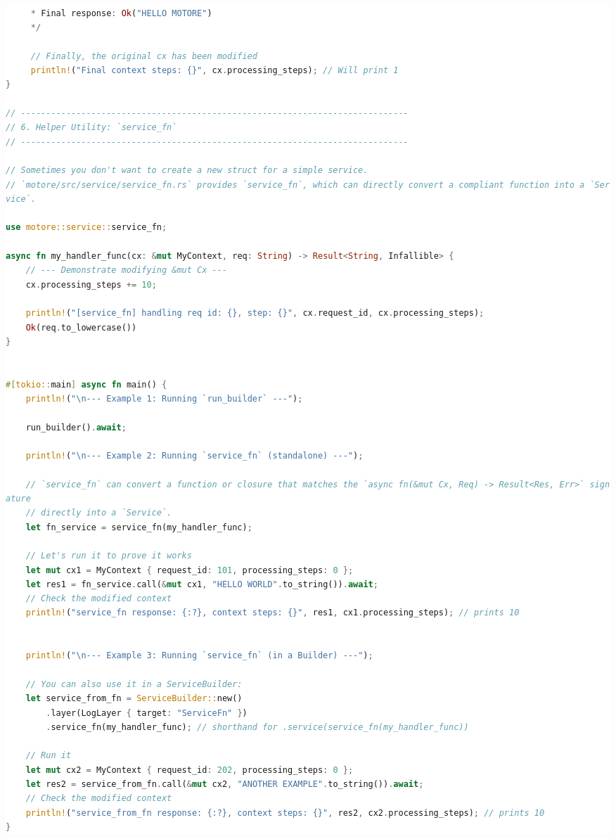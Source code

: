```rust
     * Final response: Ok("HELLO MOTORE")
     */

     // Finally, the original cx has been modified
     println!("Final context steps: {}", cx.processing_steps); // Will print 1
}

// -----------------------------------------------------------------------------
// 6. Helper Utility: `service_fn`
// -----------------------------------------------------------------------------

// Sometimes you don't want to create a new struct for a simple service.
// `motore/src/service/service_fn.rs` provides `service_fn`, which can directly convert a compliant function into a `Service`.

use motore::service::service_fn;

async fn my_handler_func(cx: &mut MyContext, req: String) -> Result<String, Infallible> {
    // --- Demonstrate modifying &mut Cx ---
    cx.processing_steps += 10;

    println!("[service_fn] handling req id: {}, step: {}", cx.request_id, cx.processing_steps);
    Ok(req.to_lowercase())
}


#[tokio::main] async fn main() {
    println!("\n--- Example 1: Running `run_builder` ---");

    run_builder().await;

    println!("\n--- Example 2: Running `service_fn` (standalone) ---");

    // `service_fn` can convert a function or closure that matches the `async fn(&mut Cx, Req) -> Result<Res, Err>` signature
    // directly into a `Service`.
    let fn_service = service_fn(my_handler_func);

    // Let's run it to prove it works
    let mut cx1 = MyContext { request_id: 101, processing_steps: 0 };
    let res1 = fn_service.call(&mut cx1, "HELLO WORLD".to_string()).await;
    // Check the modified context
    println!("service_fn response: {:?}, context steps: {}", res1, cx1.processing_steps); // prints 10


    println!("\n--- Example 3: Running `service_fn` (in a Builder) ---");

    // You can also use it in a ServiceBuilder:
    let service_from_fn = ServiceBuilder::new()
        .layer(LogLayer { target: "ServiceFn" })
        .service_fn(my_handler_func); // shorthand for .service(service_fn(my_handler_func))

    // Run it
    let mut cx2 = MyContext { request_id: 202, processing_steps: 0 };
    let res2 = service_from_fn.call(&mut cx2, "ANOTHER EXAMPLE".to_string()).await;
    // Check the modified context
    println!("service_from_fn response: {:?}, context steps: {}", res2, cx2.processing_steps); // prints 10
}
```
